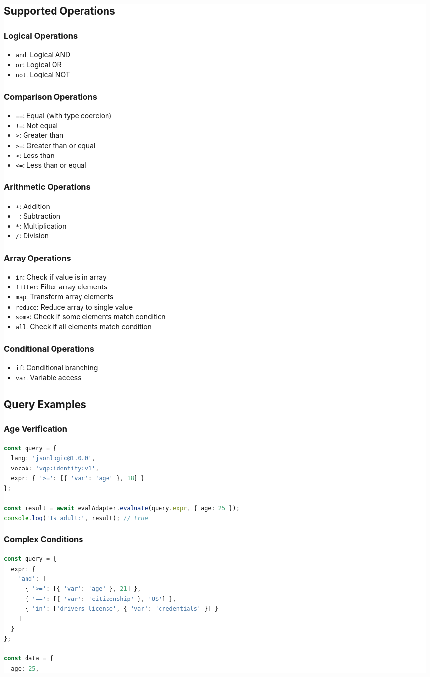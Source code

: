 ## Supported Operations

### Logical Operations
- `and`: Logical AND
- `or`: Logical OR  
- `not`: Logical NOT

### Comparison Operations
- `==`: Equal (with type coercion)
- `!=`: Not equal
- `>`: Greater than
- `>=`: Greater than or equal
- `<`: Less than
- `<=`: Less than or equal

### Arithmetic Operations
- `+`: Addition
- `-`: Subtraction
- `*`: Multiplication
- `/`: Division

### Array Operations
- `in`: Check if value is in array
- `filter`: Filter array elements
- `map`: Transform array elements
- `reduce`: Reduce array to single value
- `some`: Check if some elements match condition
- `all`: Check if all elements match condition

### Conditional Operations
- `if`: Conditional branching
- `var`: Variable access

## Query Examples

### Age Verification
```typescript
const query = {
  lang: 'jsonlogic@1.0.0',
  vocab: 'vqp:identity:v1',
  expr: { '>=': [{ 'var': 'age' }, 18] }
};

const result = await evalAdapter.evaluate(query.expr, { age: 25 });
console.log('Is adult:', result); // true
```

### Complex Conditions
```typescript
const query = {
  expr: {
    'and': [
      { '>=': [{ 'var': 'age' }, 21] },
      { '==': [{ 'var': 'citizenship' }, 'US'] },
      { 'in': ['drivers_license', { 'var': 'credentials' }] }
    ]
  }
};

const data = {
  age: 25,
```